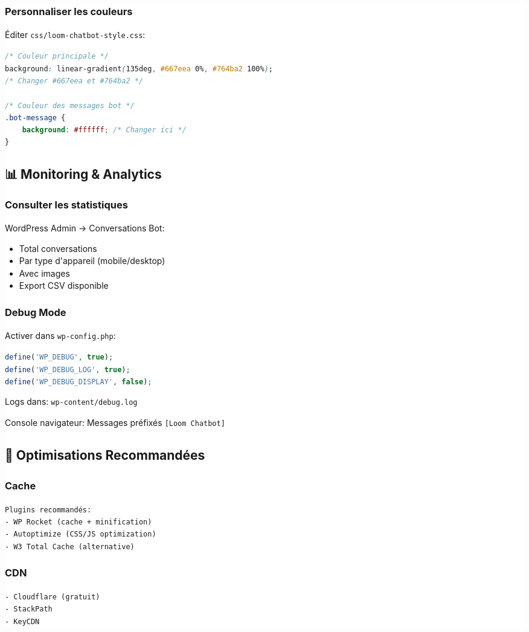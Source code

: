 ### Personnaliser les couleurs

Éditer `css/loom-chatbot-style.css`:

```css
/* Couleur principale */
background: linear-gradient(135deg, #667eea 0%, #764ba2 100%);
/* Changer #667eea et #764ba2 */

/* Couleur des messages bot */
.bot-message {
    background: #ffffff; /* Changer ici */
}
```

## 📊 Monitoring & Analytics

### Consulter les statistiques

WordPress Admin → Conversations Bot:
- Total conversations
- Par type d'appareil (mobile/desktop)
- Avec images
- Export CSV disponible

### Debug Mode

Activer dans `wp-config.php`:
```php
define('WP_DEBUG', true);
define('WP_DEBUG_LOG', true);
define('WP_DEBUG_DISPLAY', false);
```

Logs dans: `wp-content/debug.log`

Console navigateur: Messages préfixés `[Loom Chatbot]`

## 🚀 Optimisations Recommandées

### Cache
```
Plugins recommandés:
- WP Rocket (cache + minification)
- Autoptimize (CSS/JS optimization)
- W3 Total Cache (alternative)
```

### CDN
```
- Cloudflare (gratuit)
- StackPath
- KeyCDN
```
